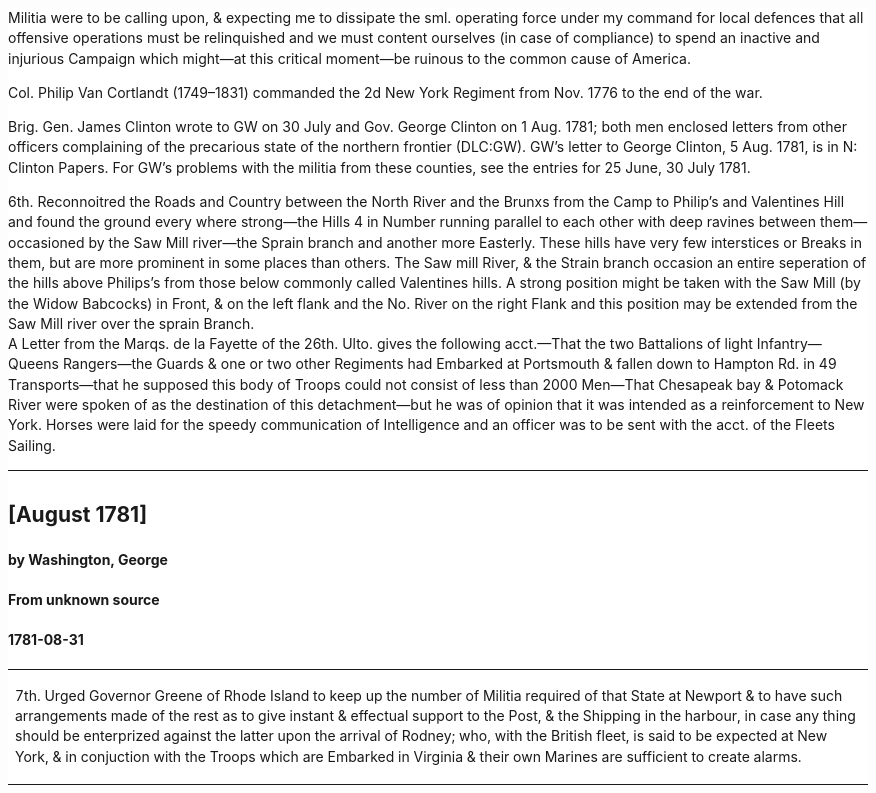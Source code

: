 Militia were to be calling upon, &amp; expecting me to dissipate the sml. operating force under my command for local defences that all offensive operations must be relinquished and we must content ourselves (in case of compliance) to spend an inactive and injurious Campaign which might—at this critical moment—be ruinous to the common cause of America.  
  
  
Col. Philip Van Cortlandt (1749–1831) commanded the 2d New York Regiment from Nov. 1776 to the end of the war.  
  
  
Brig. Gen. James Clinton wrote to GW on 30 July and Gov. George Clinton on 1 Aug. 1781; both men enclosed letters from other officers complaining of the precarious state of the northern frontier (DLC:GW). GW’s letter to George Clinton, 5 Aug. 1781, is in N: Clinton Papers. For GW’s problems with the militia from these counties, see the entries for 25 June, 30 July 1781.  
  
  
  
  
6th. Reconnoitred the Roads and Country between the North River and the Brunxs from the Camp to Philip’s and Valentines Hill and found the ground every where strong—the Hills 4 in Number running parallel to each other with deep ravines between them—occasioned by the Saw Mill river—the Sprain branch and another more Easterly. These hills have very few interstices or Breaks in them, but are more prominent in some places than others. The Saw mill River, &amp; the Strain branch occasion an entire seperation of the hills above Philips’s from those below commonly called Valentines hills. A strong position might be taken with the Saw Mill (by the Widow Babcocks)  in Front, &amp; on the left flank and the No. River on the right Flank and this position may be extended from the Saw Mill river over the sprain Branch.  
A Letter from the Marqs. de la Fayette of the 26th. Ulto. gives the following acct.—That the two Battalions of light Infantry—Queens Rangers—the Guards &amp; one or two other Regiments had Embarked at Portsmouth &amp; fallen down to Hampton Rd. in 49 Transports—that he supposed this body of Troops could not consist of less than 2000 Men—That Chesapeak bay &amp; Potomack River were spoken of as the destination of this detachment—but he was of opinion that it was intended as a reinforcement to New York. Horses were laid for the speedy communication of Intelligence and an officer was to be sent with the acct. of the Fleets Sailing.  

</td></tr></table>

---

## [August 1781]

#### by Washington, George

#### From unknown source

#### 1781-08-31

<table style="width: 100%;"><tr><td style="width: 50%">

  
  
  
7th. Urged Governor Greene of Rhode Island to keep up the number of Militia required of that State at Newport &amp; to have such arrangements made of the rest as to give instant &amp; effectual support to the Post, &amp; the Shipping in the harbour, in case any thing should be enterprized against the latter upon the arrival of Rodney; who, with the British fleet, is said to be expected at New York, &amp; in conjuction with the Troops which are Embarked in Virginia &amp; their own Marines are sufficient to create alarms.  
  
